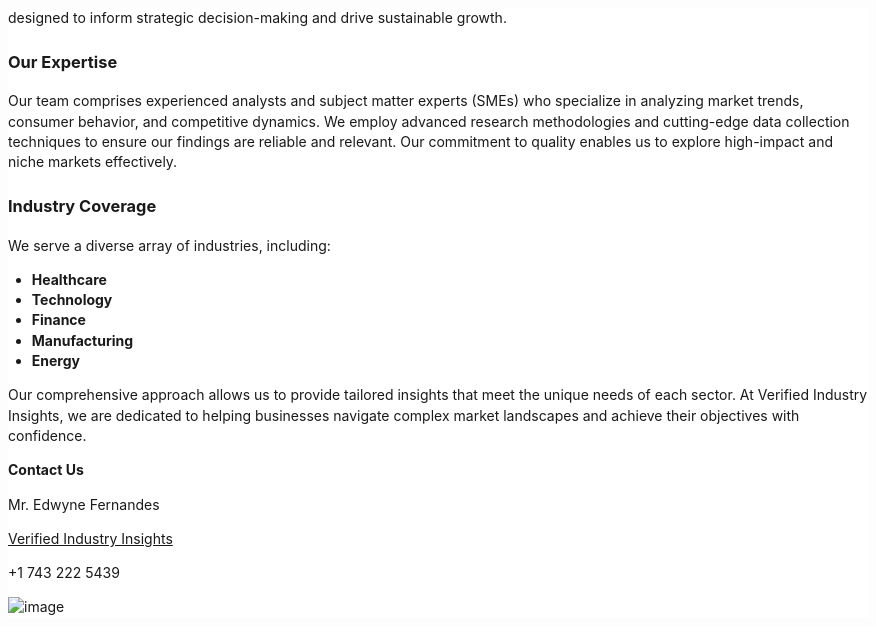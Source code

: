 designed to inform strategic decision-making and drive sustainable growth.</p><h3>Our Expertise</h3><p>Our team comprises experienced analysts and subject matter experts (SMEs) who specialize in analyzing market trends, consumer behavior, and competitive dynamics. We employ advanced research methodologies and cutting-edge data collection techniques to ensure our findings are reliable and relevant. Our commitment to quality enables us to explore high-impact and niche markets effectively.</p><h3>Industry Coverage</h3><p>We serve a diverse array of industries, including:</p><ul><li><strong>Healthcare</strong></li><li><strong>Technology</strong></li><li><strong>Finance</strong></li><li><strong>Manufacturing</strong></li><li><strong>Energy</strong></li></ul><p>Our comprehensive approach allows us to provide tailored insights that meet the unique needs of each sector. At Verified Industry Insights, we are dedicated to helping businesses navigate complex market landscapes and achieve their objectives with confidence.</p><p><strong>Contact Us</strong></p><p>Mr. Edwyne Fernandes</p><p><a href="https://www.verifiedindustryinsights.com/">Verified Industry Insights</a></p><p>+1 743 222 5439</p>
![image](https://github.com/user-attachments/assets/298ae294-21b4-4e81-8349-a7dea8db03d2)
